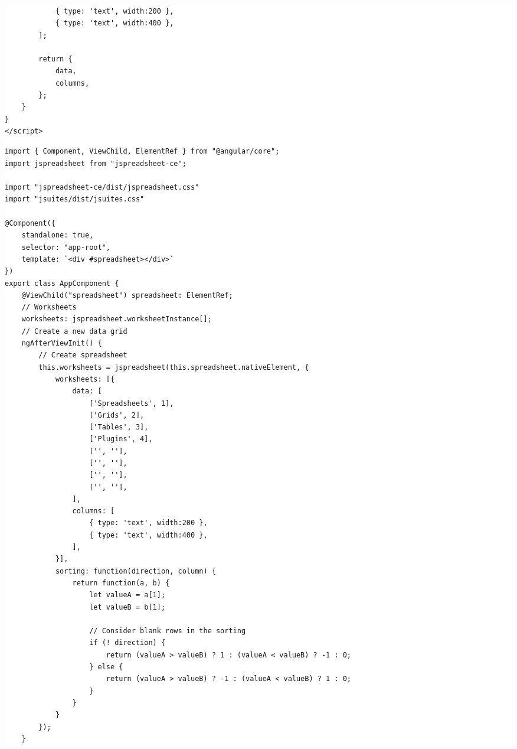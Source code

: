 ```vue
            { type: 'text', width:200 },
            { type: 'text', width:400 },
        ];

        return {
            data,
            columns,
        };
    }
}
</script>
```
```angularjs
import { Component, ViewChild, ElementRef } from "@angular/core";
import jspreadsheet from "jspreadsheet-ce";

import "jspreadsheet-ce/dist/jspreadsheet.css"
import "jsuites/dist/jsuites.css"

@Component({
    standalone: true,
    selector: "app-root",
    template: `<div #spreadsheet></div>`
})
export class AppComponent {
    @ViewChild("spreadsheet") spreadsheet: ElementRef;
    // Worksheets
    worksheets: jspreadsheet.worksheetInstance[];
    // Create a new data grid
    ngAfterViewInit() {
        // Create spreadsheet
        this.worksheets = jspreadsheet(this.spreadsheet.nativeElement, {
            worksheets: [{
                data: [
                    ['Spreadsheets', 1],
                    ['Grids', 2],
                    ['Tables', 3],
                    ['Plugins', 4],
                    ['', ''],
                    ['', ''],
                    ['', ''],
                    ['', ''],
                ],
                columns: [
                    { type: 'text', width:200 },
                    { type: 'text', width:400 },
                ],
            }],
            sorting: function(direction, column) {
                return function(a, b) {
                    let valueA = a[1];
                    let valueB = b[1];

                    // Consider blank rows in the sorting
                    if (! direction) {
                        return (valueA > valueB) ? 1 : (valueA < valueB) ? -1 : 0;
                    } else {
                        return (valueA > valueB) ? -1 : (valueA < valueB) ? 1 : 0;
                    }
                }
            }
        });
    }
```